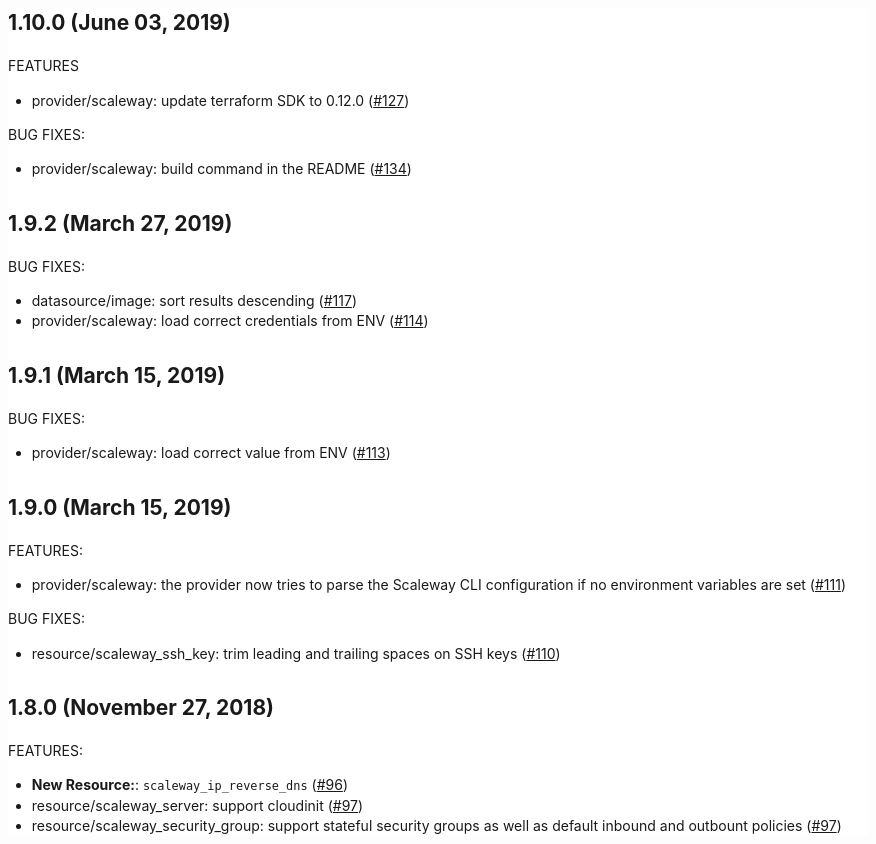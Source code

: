 
## 1.10.0 (June 03, 2019)

FEATURES

* provider/scaleway: update terraform SDK to 0.12.0 ([#127](https://github.com/terraform-providers/terraform-provider-scaleway/issues/127))

BUG FIXES:

* provider/scaleway: build command in the README ([#134](https://github.com/terraform-providers/terraform-provider-scaleway/issues/134))


## 1.9.2 (March 27, 2019)

BUG FIXES:

* datasource/image: sort results descending ([#117](https://github.com/terraform-providers/terraform-provider-scaleway/issues/117))
* provider/scaleway: load correct credentials from ENV ([#114](https://github.com/terraform-providers/terraform-provider-scaleway/pull/114))


## 1.9.1 (March 15, 2019)

BUG FIXES:

* provider/scaleway: load correct value from ENV ([#113](https://github.com/terraform-providers/terraform-provider-scaleway/pull/113))

## 1.9.0 (March 15, 2019)

FEATURES:

* provider/scaleway: the provider now tries to parse the Scaleway CLI configuration if no environment variables are set ([#111](https://github.com/terraform-providers/terraform-provider-scaleway/pull/111))

BUG FIXES:

* resource/scaleway_ssh_key: trim leading and trailing spaces on SSH keys ([#110](https://github.com/terraform-providers/terraform-provider-scaleway/pull/110))


## 1.8.0 (November 27, 2018)

FEATURES:

* **New Resource:**: `scaleway_ip_reverse_dns` ([#96](https://github.com/terraform-providers/terraform-provider-scaleway/pull/96))
* resource/scaleway_server: support cloudinit ([#97](https://github.com/terraform-providers/terraform-provider-scaleway/pull/97))
* resource/scaleway_security_group: support stateful security groups as well as default inbound and outbount policies ([#97](https://github.com/terraform-providers/terraform-provider-scaleway/pull/97))
